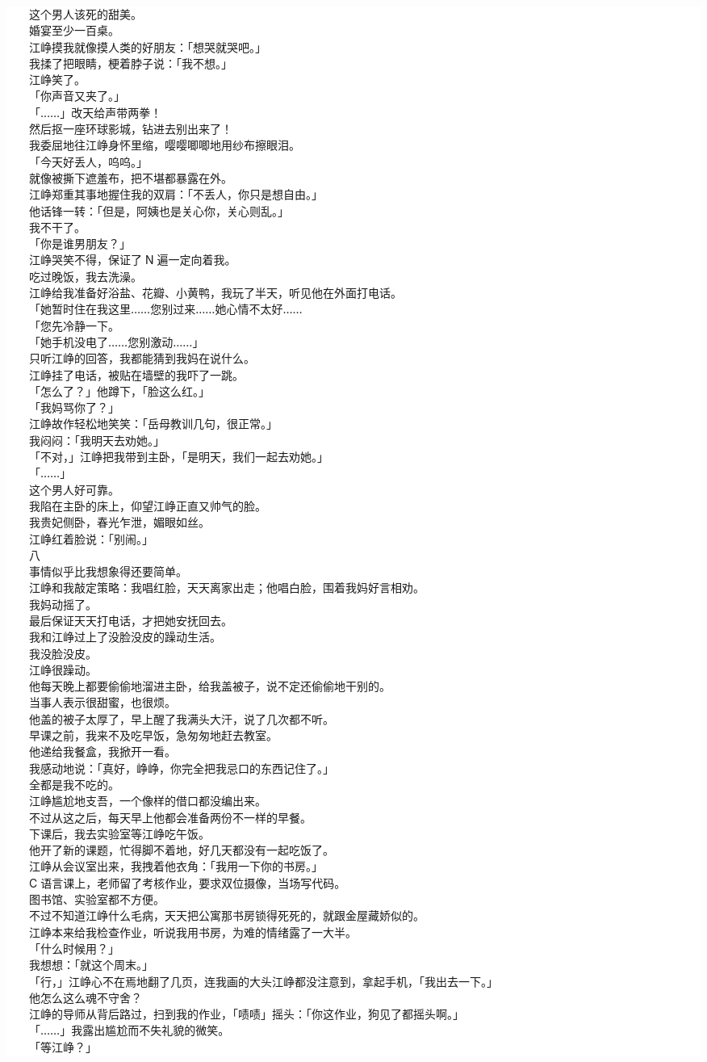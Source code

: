 &emsp;&emsp;这个男人该死的甜美。  
&emsp;&emsp;婚宴至少一百桌。  
&emsp;&emsp;江峥摸我就像摸人类的好朋友：「想哭就哭吧。」  
&emsp;&emsp;我揉了把眼睛，梗着脖子说：「我不想。」  
&emsp;&emsp;江峥笑了。  
&emsp;&emsp;「你声音又夹了。」  
&emsp;&emsp;「……」改天给声带两拳！  
&emsp;&emsp;然后抠一座环球影城，钻进去别出来了！  
&emsp;&emsp;我委屈地往江峥身怀里缩，嘤嘤唧唧地用纱布擦眼泪。  
&emsp;&emsp;「今天好丢人，呜呜。」  
&emsp;&emsp;就像被撕下遮羞布，把不堪都暴露在外。  
&emsp;&emsp;江峥郑重其事地握住我的双肩：「不丢人，你只是想自由。」  
&emsp;&emsp;他话锋一转：「但是，阿姨也是关心你，关心则乱。」  
&emsp;&emsp;我不干了。  
&emsp;&emsp;「你是谁男朋友？」  
&emsp;&emsp;江峥哭笑不得，保证了 N 遍一定向着我。  
&emsp;&emsp;吃过晚饭，我去洗澡。  
&emsp;&emsp;江峥给我准备好浴盐、花瓣、小黄鸭，我玩了半天，听见他在外面打电话。  
&emsp;&emsp;「她暂时住在我这里……您别过来……她心情不太好……  
&emsp;&emsp;「您先冷静一下。  
&emsp;&emsp;「她手机没电了……您别激动……」  
&emsp;&emsp;只听江峥的回答，我都能猜到我妈在说什么。  
&emsp;&emsp;江峥挂了电话，被贴在墙壁的我吓了一跳。  
&emsp;&emsp;「怎么了？」他蹲下，「脸这么红。」  
&emsp;&emsp;「我妈骂你了？」  
&emsp;&emsp;江峥故作轻松地笑笑：「岳母教训几句，很正常。」  
&emsp;&emsp;我闷闷：「我明天去劝她。」  
&emsp;&emsp;「不对，」江峥把我带到主卧，「是明天，我们一起去劝她。」  
&emsp;&emsp;「……」  
&emsp;&emsp;这个男人好可靠。  
&emsp;&emsp;我陷在主卧的床上，仰望江峥正直又帅气的脸。  
&emsp;&emsp;我贵妃侧卧，春光乍泄，媚眼如丝。  
&emsp;&emsp;江峥红着脸说：「别闹。」  
&emsp;&emsp;八  
&emsp;&emsp;事情似乎比我想象得还要简单。  
&emsp;&emsp;江峥和我敲定策略：我唱红脸，天天离家出走；他唱白脸，围着我妈好言相劝。  
&emsp;&emsp;我妈动摇了。  
&emsp;&emsp;最后保证天天打电话，才把她安抚回去。  
&emsp;&emsp;我和江峥过上了没脸没皮的躁动生活。  
&emsp;&emsp;我没脸没皮。  
&emsp;&emsp;江峥很躁动。  
&emsp;&emsp;他每天晚上都要偷偷地溜进主卧，给我盖被子，说不定还偷偷地干别的。  
&emsp;&emsp;当事人表示很甜蜜，也很烦。  
&emsp;&emsp;他盖的被子太厚了，早上醒了我满头大汗，说了几次都不听。  
&emsp;&emsp;早课之前，我来不及吃早饭，急匆匆地赶去教室。  
&emsp;&emsp;他递给我餐盒，我掀开一看。  
&emsp;&emsp;我感动地说：「真好，峥峥，你完全把我忌口的东西记住了。」  
&emsp;&emsp;全都是我不吃的。  
&emsp;&emsp;江峥尴尬地支吾，一个像样的借口都没编出来。  
&emsp;&emsp;不过从这之后，每天早上他都会准备两份不一样的早餐。  
&emsp;&emsp;下课后，我去实验室等江峥吃午饭。  
&emsp;&emsp;他开了新的课题，忙得脚不着地，好几天都没有一起吃饭了。  
&emsp;&emsp;江峥从会议室出来，我拽着他衣角：「我用一下你的书房。」  
&emsp;&emsp;C 语言课上，老师留了考核作业，要求双位摄像，当场写代码。  
&emsp;&emsp;图书馆、实验室都不方便。  
&emsp;&emsp;不过不知道江峥什么毛病，天天把公寓那书房锁得死死的，就跟金屋藏娇似的。  
&emsp;&emsp;江峥本来给我检查作业，听说我用书房，为难的情绪露了一大半。  
&emsp;&emsp;「什么时候用？」  
&emsp;&emsp;我想想：「就这个周末。」  
&emsp;&emsp;「行，」江峥心不在焉地翻了几页，连我画的大头江峥都没注意到，拿起手机，「我出去一下。」  
&emsp;&emsp;他怎么这么魂不守舍？  
&emsp;&emsp;江峥的导师从背后路过，扫到我的作业，「啧啧」摇头：「你这作业，狗见了都摇头啊。」  
&emsp;&emsp;「……」我露出尴尬而不失礼貌的微笑。  
&emsp;&emsp;「等江峥？」  